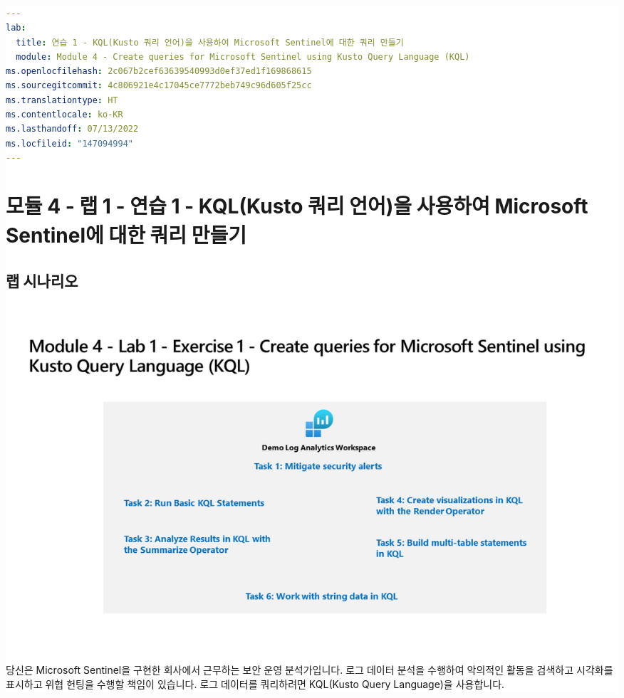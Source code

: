 ```yaml
---
lab:
  title: 연습 1 - KQL(Kusto 쿼리 언어)을 사용하여 Microsoft Sentinel에 대한 쿼리 만들기
  module: Module 4 - Create queries for Microsoft Sentinel using Kusto Query Language (KQL)
ms.openlocfilehash: 2c067b2cef63639540993d0ef37ed1f169868615
ms.sourcegitcommit: 4c806921e4c17045ce7772beb749c96d605f25cc
ms.translationtype: HT
ms.contentlocale: ko-KR
ms.lasthandoff: 07/13/2022
ms.locfileid: "147094994"
---
```

# <a name="module-4---lab-1---exercise-1---create-queries-for-microsoft-sentinel-using-kusto-query-language-kql"></a>모듈 4 - 랩 1 - 연습 1 - KQL(Kusto 쿼리 언어)을 사용하여 Microsoft Sentinel에 대한 쿼리 만들기

## <a name="lab-scenario"></a>랩 시나리오

![랩 개요입니다.](../Media/SC-200-Lab_Diagrams_Mod4_L1_Ex1.png)

당신은 Microsoft Sentinel을 구현한 회사에서 근무하는 보안 운영 분석가입니다. 로그 데이터 분석을 수행하여 악의적인 활동을 검색하고 시각화를 표시하고 위협 헌팅을 수행할 책임이 있습니다. 로그 데이터를 쿼리하려면 KQL(Kusto Query Language)을 사용합니다.
